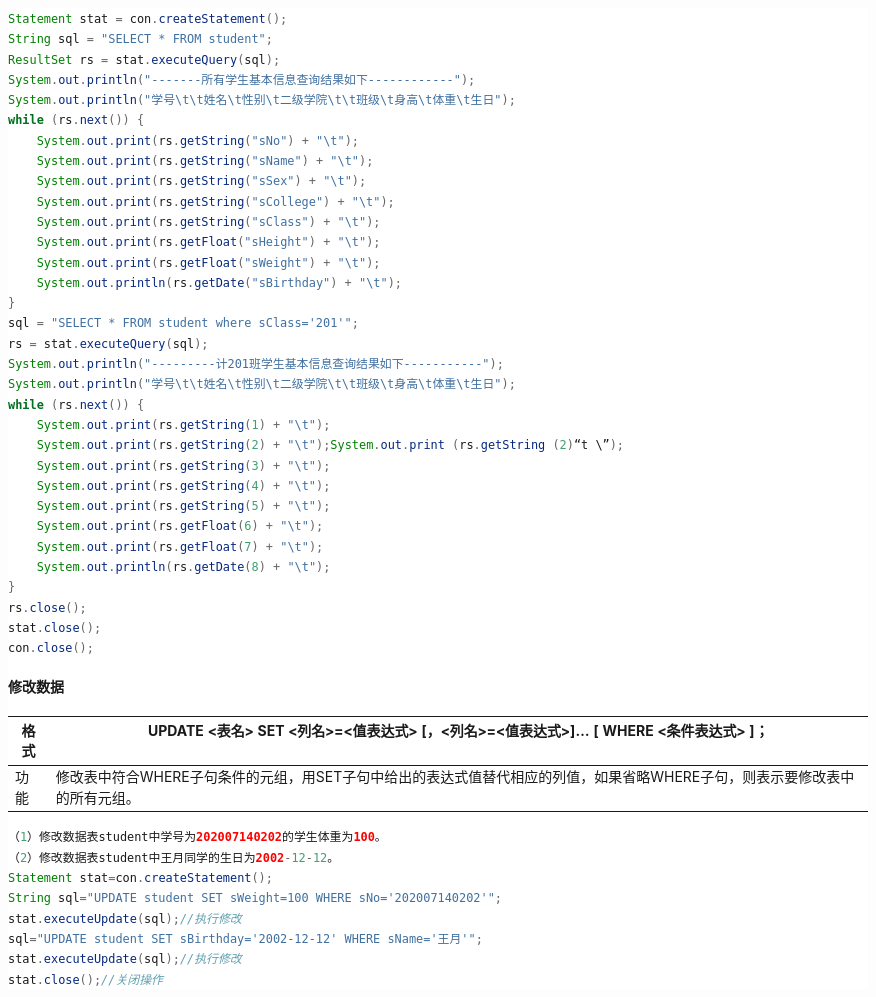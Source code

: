 ```java
Statement stat = con.createStatement();
String sql = "SELECT * FROM student";
ResultSet rs = stat.executeQuery(sql);
System.out.println("-------所有学生基本信息查询结果如下------------");
System.out.println("学号\t\t姓名\t性别\t二级学院\t\t班级\t身高\t体重\t生日");
while (rs.next()) {
	System.out.print(rs.getString("sNo") + "\t");
	System.out.print(rs.getString("sName") + "\t");
	System.out.print(rs.getString("sSex") + "\t");
	System.out.print(rs.getString("sCollege") + "\t");
	System.out.print(rs.getString("sClass") + "\t");
	System.out.print(rs.getFloat("sHeight") + "\t");
	System.out.print(rs.getFloat("sWeight") + "\t");
	System.out.println(rs.getDate("sBirthday") + "\t");
}
sql = "SELECT * FROM student where sClass='201'";
rs = stat.executeQuery(sql);
System.out.println("---------计201班学生基本信息查询结果如下-----------");
System.out.println("学号\t\t姓名\t性别\t二级学院\t\t班级\t身高\t体重\t生日");
while (rs.next()) {
	System.out.print(rs.getString(1) + "\t");
	System.out.print(rs.getString(2) + "\t");System.out.print (rs.getString (2)“t \”);
	System.out.print(rs.getString(3) + "\t");
	System.out.print(rs.getString(4) + "\t");
	System.out.print(rs.getString(5) + "\t");
	System.out.print(rs.getFloat(6) + "\t");
	System.out.print(rs.getFloat(7) + "\t");
	System.out.println(rs.getDate(8) + "\t");
}
rs.close();
stat.close();
con.close();

```

#### 修改数据

| 格式   | UPDATE <表名>  SET <列名>=<值表达式> [，<列名>=<值表达式>]…  [ WHERE <条件表达式> ]； |
| ---- | ---------------------------------------- |
| 功能   | 修改表中符合WHERE子句条件的元组，用SET子句中给出的表达式值替代相应的列值，如果省略WHERE子句，则表示要修改表中的所有元组。 |

```java   “的”java
（1）修改数据表student中学号为202007140202的学生体重为100。
（2）修改数据表student中王月同学的生日为2002-12-12。
Statement stat=con.createStatement();
String sql="UPDATE student SET sWeight=100 WHERE sNo='202007140202'";
stat.executeUpdate(sql);//执行修改
sql="UPDATE student SET sBirthday='2002-12-12' WHERE sName='王月'"; 
stat.executeUpdate(sql);//执行修改
stat.close();//关闭操作

```
